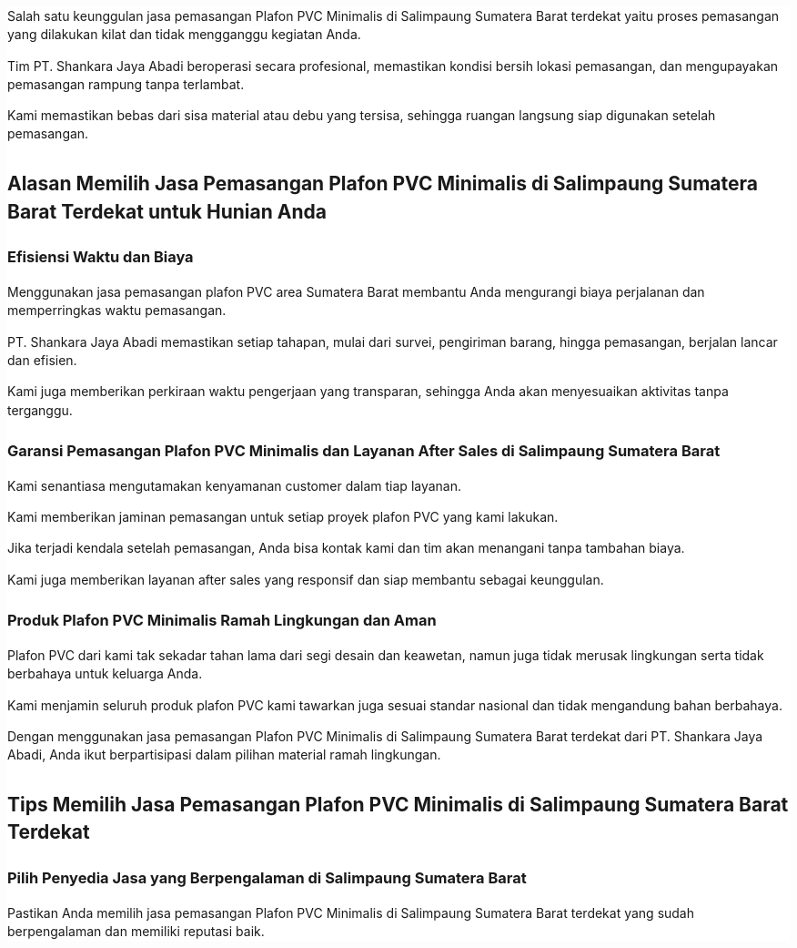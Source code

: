 Salah satu keunggulan jasa pemasangan Plafon PVC Minimalis di Salimpaung Sumatera Barat terdekat yaitu proses pemasangan yang dilakukan kilat dan tidak mengganggu kegiatan Anda.

Tim PT. Shankara Jaya Abadi beroperasi secara profesional, memastikan kondisi bersih lokasi pemasangan, dan mengupayakan pemasangan rampung tanpa terlambat.

Kami memastikan bebas dari sisa material atau debu yang tersisa, sehingga ruangan langsung siap digunakan setelah pemasangan.

## Alasan Memilih Jasa Pemasangan Plafon PVC Minimalis di Salimpaung Sumatera Barat Terdekat untuk Hunian Anda

### Efisiensi Waktu dan Biaya

Menggunakan jasa pemasangan plafon PVC area Sumatera Barat membantu Anda mengurangi biaya perjalanan dan memperringkas waktu pemasangan.

PT. Shankara Jaya Abadi memastikan setiap tahapan, mulai dari survei, pengiriman barang, hingga pemasangan, berjalan lancar dan efisien.

Kami juga memberikan perkiraan waktu pengerjaan yang transparan, sehingga Anda akan menyesuaikan aktivitas tanpa terganggu.

### Garansi Pemasangan Plafon PVC Minimalis dan Layanan After Sales di Salimpaung Sumatera Barat

Kami senantiasa mengutamakan kenyamanan customer dalam tiap layanan.

Kami memberikan jaminan pemasangan untuk setiap proyek plafon PVC yang kami lakukan.

Jika terjadi kendala setelah pemasangan, Anda bisa kontak kami dan tim akan menangani tanpa tambahan biaya.

Kami juga memberikan layanan after sales yang responsif dan siap membantu sebagai keunggulan.

### Produk Plafon PVC Minimalis Ramah Lingkungan dan Aman

Plafon PVC dari kami tak sekadar tahan lama dari segi desain dan keawetan, namun juga tidak merusak lingkungan serta tidak berbahaya untuk keluarga Anda.

Kami menjamin seluruh produk plafon PVC kami tawarkan juga sesuai standar nasional dan tidak mengandung bahan berbahaya.

Dengan menggunakan jasa pemasangan Plafon PVC Minimalis di Salimpaung Sumatera Barat terdekat dari PT. Shankara Jaya Abadi, Anda ikut berpartisipasi dalam pilihan material ramah lingkungan.

## Tips Memilih Jasa Pemasangan Plafon PVC Minimalis di Salimpaung Sumatera Barat Terdekat

### Pilih Penyedia Jasa yang Berpengalaman di Salimpaung Sumatera Barat

Pastikan Anda memilih jasa pemasangan Plafon PVC Minimalis di Salimpaung Sumatera Barat terdekat yang sudah berpengalaman dan memiliki reputasi baik.
